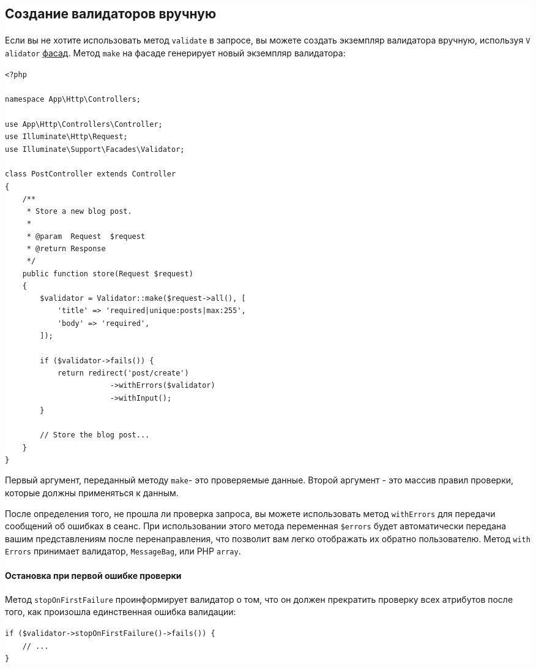 <a name="manually-creating-validators"></a>
## Создание валидаторов вручную

Если вы не хотите использовать метод `validate` в запросе, вы можете создать экземпляр валидатора вручную, используя `Validator` [фасад](/docs/{{version}}/facades). Метод `make` на фасаде генерирует новый экземпляр валидатора:

    <?php

    namespace App\Http\Controllers;

    use App\Http\Controllers\Controller;
    use Illuminate\Http\Request;
    use Illuminate\Support\Facades\Validator;

    class PostController extends Controller
    {
        /**
         * Store a new blog post.
         *
         * @param  Request  $request
         * @return Response
         */
        public function store(Request $request)
        {
            $validator = Validator::make($request->all(), [
                'title' => 'required|unique:posts|max:255',
                'body' => 'required',
            ]);

            if ($validator->fails()) {
                return redirect('post/create')
                            ->withErrors($validator)
                            ->withInput();
            }

            // Store the blog post...
        }
    }

Первый аргумент, переданный методу `make`- это проверяемые данные. Второй аргумент - это массив правил проверки, которые должны применяться к данным.

После определения того, не прошла ли проверка запроса, вы можете использовать метод `withErrors` для передачи сообщений об ошибках в сеанс. При использовании этого метода переменная `$errors` будет автоматически передана вашим представлениям после перенаправления, что позволит вам легко отображать их обратно пользователю. Метод `withErrors` принимает валидатор, `MessageBag`, или PHP `array`.

#### Остановка при первой ошибке проверки

Метод `stopOnFirstFailure` проинформирует валидатор о том, что он должен прекратить проверку всех атрибутов после того, как произошла единственная ошибка валидации:

    if ($validator->stopOnFirstFailure()->fails()) {
        // ...
    }
